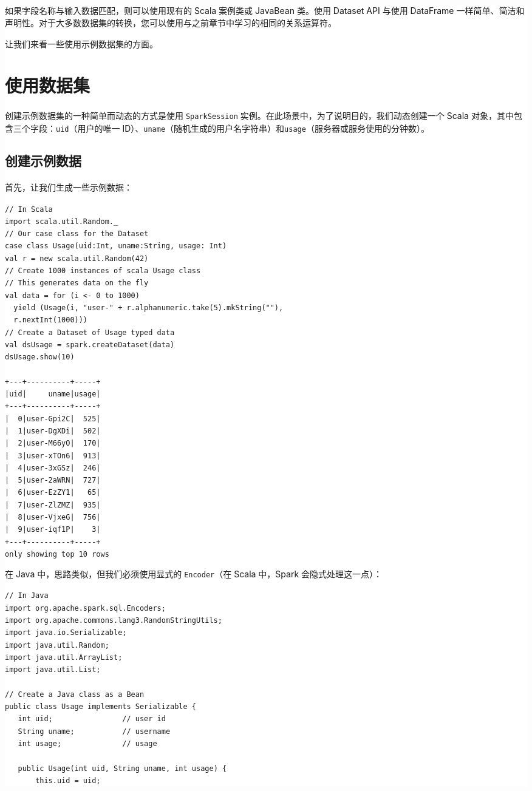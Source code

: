 如果字段名称与输入数据匹配，则可以使用现有的 Scala 案例类或 JavaBean 类。使用 Dataset API 与使用 DataFrame 一样简单、简洁和声明性。对于大多数数据集的转换，您可以使用与之前章节中学习的相同的关系运算符。

让我们来看一些使用示例数据集的方面。

# 使用数据集

创建示例数据集的一种简单而动态的方式是使用 `SparkSession` 实例。在此场景中，为了说明目的，我们动态创建一个 Scala 对象，其中包含三个字段：`uid`（用户的唯一 ID）、`uname`（随机生成的用户名字符串）和`usage`（服务器或服务使用的分钟数）。

## 创建示例数据

首先，让我们生成一些示例数据：

```
// In Scala
import scala.util.Random._
// Our case class for the Dataset
case class Usage(uid:Int, uname:String, usage: Int)
val r = new scala.util.Random(42)
// Create 1000 instances of scala Usage class 
// This generates data on the fly
val data = for (i <- 0 to 1000) 
  yield (Usage(i, "user-" + r.alphanumeric.take(5).mkString(""),
  r.nextInt(1000)))
// Create a Dataset of Usage typed data
val dsUsage = spark.createDataset(data)
dsUsage.show(10)

+---+----------+-----+
|uid|     uname|usage|
+---+----------+-----+
|  0|user-Gpi2C|  525|
|  1|user-DgXDi|  502|
|  2|user-M66yO|  170|
|  3|user-xTOn6|  913|
|  4|user-3xGSz|  246|
|  5|user-2aWRN|  727|
|  6|user-EzZY1|   65|
|  7|user-ZlZMZ|  935|
|  8|user-VjxeG|  756|
|  9|user-iqf1P|    3|
+---+----------+-----+
only showing top 10 rows
```

在 Java 中，思路类似，但我们必须使用显式的 `Encoder`（在 Scala 中，Spark 会隐式处理这一点）：

```
// In Java
import org.apache.spark.sql.Encoders;
import org.apache.commons.lang3.RandomStringUtils;
import java.io.Serializable;
import java.util.Random;
import java.util.ArrayList;
import java.util.List;

// Create a Java class as a Bean
public class Usage implements Serializable {
   int uid;                // user id
   String uname;           // username
   int usage;              // usage

   public Usage(int uid, String uname, int usage) {
       this.uid = uid;
```